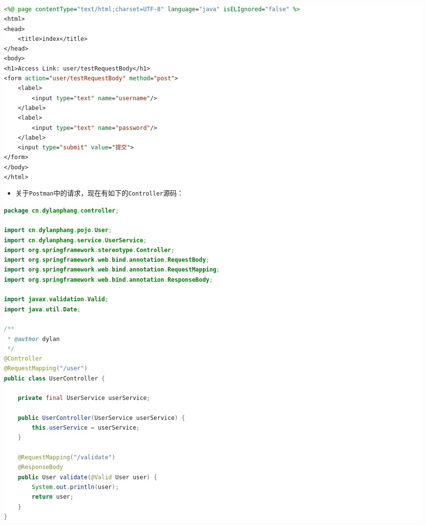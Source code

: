 ```jsp
<%@ page contentType="text/html;charset=UTF-8" language="java" isELIgnored="false" %>
<html>
<head>
    <title>index</title>
</head>
<body>
<h1>Access Link: user/testRequestBody</h1>
<form action="user/testRequestBody" method="post">
    <label>
        <input type="text" name="username"/>
    </label>
    <label>
        <input type="text" name="password"/>
    </label>
    <input type="submit" value="提交">
</form>
</body>
</html>
```

- 关于`Postman`中的请求，现在有如下的`Controller`源码：

```java
package cn.dylanphang.controller;

import cn.dylanphang.pojo.User;
import cn.dylanphang.service.UserService;
import org.springframework.stereotype.Controller;
import org.springframework.web.bind.annotation.RequestBody;
import org.springframework.web.bind.annotation.RequestMapping;
import org.springframework.web.bind.annotation.ResponseBody;

import javax.validation.Valid;
import java.util.Date;

/**
 * @author dylan
 */
@Controller
@RequestMapping("/user")
public class UserController {

    private final UserService userService;

    public UserController(UserService userService) {
        this.userService = userService;
    }

    @RequestMapping("/validate")
    @ResponseBody
    public User validate(@Valid User user) {
        System.out.println(user);
        return user;
    }
}
```
